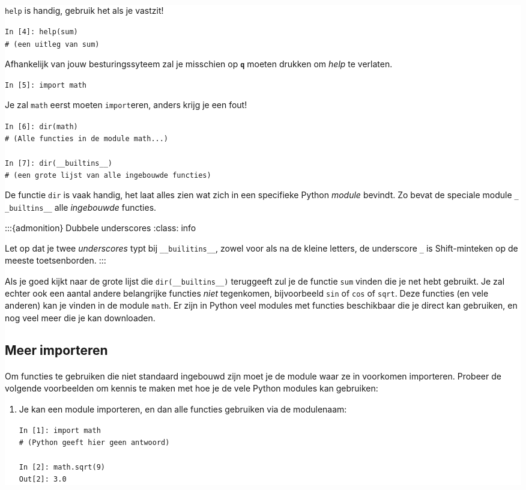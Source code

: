 `help` is handig, gebruik het als je vastzit!

```ipython
In [4]: help(sum)
# (een uitleg van sum)
```

Afhankelijk van jouw besturingssyteem zal je misschien op **`q`** moeten drukken om *help* te verlaten.

```ipython
In [5]: import math
```

Je zal `math` eerst moeten `import`eren, anders krijg je een fout!

```ipython
In [6]: dir(math)
# (Alle functies in de module math...)

In [7]: dir(__builtins__)
# (een grote lijst van alle ingebouwde functies)
```

De functie `dir` is vaak handig, het laat alles zien wat zich in een specifieke Python *module* bevindt. Zo bevat de speciale module `__builtins__` alle *ingebouwde* functies.

:::{admonition} Dubbele underscores
:class: info

Let op dat je twee *underscores* typt bij `__builitins__`, zowel voor als na de kleine letters, de underscore `_` is Shift-minteken op de meeste toetsenborden.
:::

Als je goed kijkt naar de grote lijst die `dir(__builtins__)` teruggeeft zul je de functie `sum` vinden die je net hebt gebruikt. Je zal echter ook een aantal andere belangrijke functies *niet* tegenkomen, bijvoorbeeld `sin` of `cos` of `sqrt`. Deze functies (en vele anderen) kan je vinden in de module `math`. Er zijn in Python veel modules met functies beschikbaar die je direct kan gebruiken, en nog veel meer die je kan downloaden.

## Meer importeren

Om functies te gebruiken die niet standaard ingebouwd zijn moet je de module waar ze in voorkomen importeren. Probeer de volgende voorbeelden om kennis te maken met hoe je de vele Python modules kan gebruiken:

1.  Je kan een module importeren, en dan alle functies gebruiken via de modulenaam:

    ```ipython
    In [1]: import math
    # (Python geeft hier geen antwoord)

    In [2]: math.sqrt(9)
    Out[2]: 3.0
    ```
